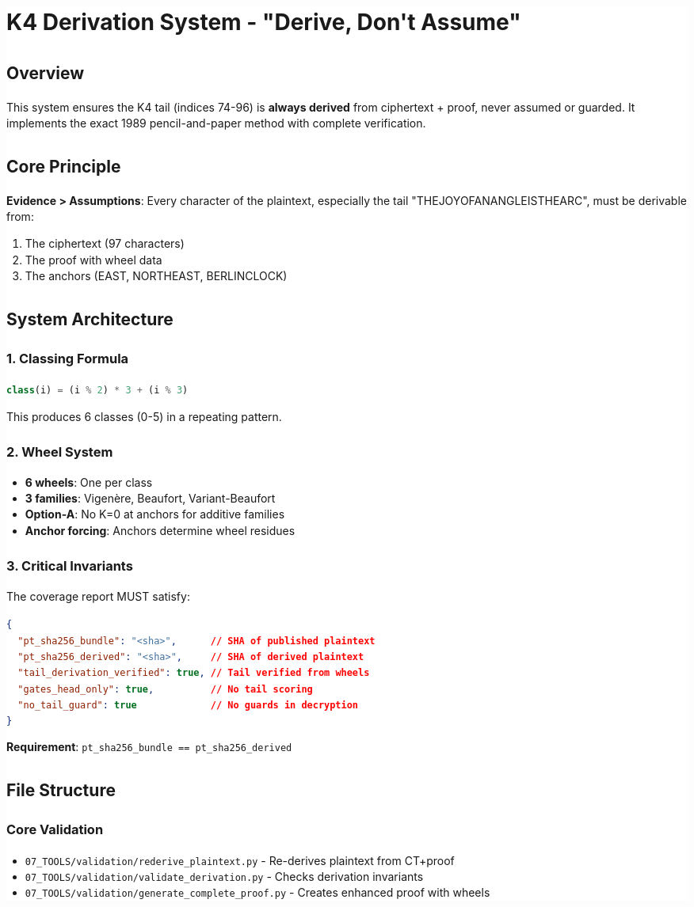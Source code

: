 # K4 Derivation System - "Derive, Don't Assume"

## Overview

This system ensures the K4 tail (indices 74-96) is **always derived** from ciphertext + proof, never assumed or guarded. It implements the exact 1989 pencil-and-paper method with complete verification.

## Core Principle

**Evidence > Assumptions**: Every character of the plaintext, especially the tail "THEJOYOFANANGLEISTHEARC", must be derivable from:
1. The ciphertext (97 characters)
2. The proof with wheel data
3. The anchors (EAST, NORTHEAST, BERLINCLOCK)

## System Architecture

### 1. Classing Formula
```python
class(i) = (i % 2) * 3 + (i % 3)
```
This produces 6 classes (0-5) in a repeating pattern.

### 2. Wheel System
- **6 wheels**: One per class
- **3 families**: Vigenère, Beaufort, Variant-Beaufort
- **Option-A**: No K=0 at anchors for additive families
- **Anchor forcing**: Anchors determine wheel residues

### 3. Critical Invariants

The coverage report MUST satisfy:
```json
{
  "pt_sha256_bundle": "<sha>",      // SHA of published plaintext
  "pt_sha256_derived": "<sha>",     // SHA of derived plaintext
  "tail_derivation_verified": true, // Tail verified from wheels
  "gates_head_only": true,          // No tail scoring
  "no_tail_guard": true             // No guards in decryption
}
```

**Requirement**: `pt_sha256_bundle == pt_sha256_derived`

## File Structure

### Core Validation
- `07_TOOLS/validation/rederive_plaintext.py` - Re-derives plaintext from CT+proof
- `07_TOOLS/validation/validate_derivation.py` - Checks derivation invariants
- `07_TOOLS/validation/generate_complete_proof.py` - Creates enhanced proof with wheels
